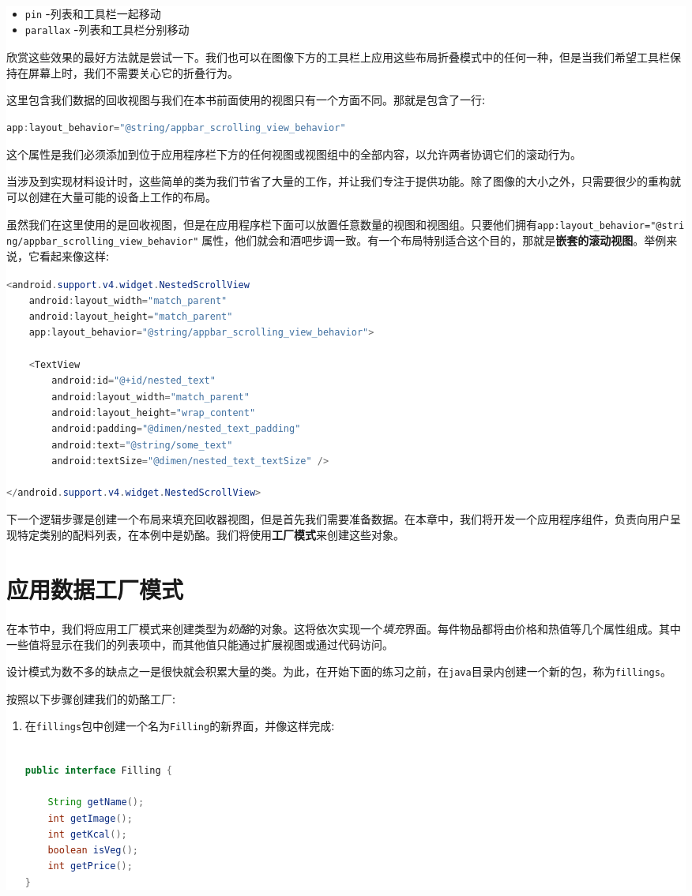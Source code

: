 *   `pin` -列表和工具栏一起移动
*   `parallax` -列表和工具栏分别移动

欣赏这些效果的最好方法就是尝试一下。我们也可以在图像下方的工具栏上应用这些布局折叠模式中的任何一种，但是当我们希望工具栏保持在屏幕上时，我们不需要关心它的折叠行为。

这里包含我们数据的回收视图与我们在本书前面使用的视图只有一个方面不同。那就是包含了一行:

```java
app:layout_behavior="@string/appbar_scrolling_view_behavior" 

```

这个属性是我们必须添加到位于应用程序栏下方的任何视图或视图组中的全部内容，以允许两者协调它们的滚动行为。

当涉及到实现材料设计时，这些简单的类为我们节省了大量的工作，并让我们专注于提供功能。除了图像的大小之外，只需要很少的重构就可以创建在大量可能的设备上工作的布局。

虽然我们在这里使用的是回收视图，但是在应用程序栏下面可以放置任意数量的视图和视图组。只要他们拥有`app:layout_behavior="@string/appbar_scrolling_view_behavior"` 属性，他们就会和酒吧步调一致。有一个布局特别适合这个目的，那就是**嵌套的滚动视图**。举例来说，它看起来像这样:

```java
<android.support.v4.widget.NestedScrollView 
    android:layout_width="match_parent" 
    android:layout_height="match_parent" 
    app:layout_behavior="@string/appbar_scrolling_view_behavior"> 

    <TextView 
        android:id="@+id/nested_text" 
        android:layout_width="match_parent" 
        android:layout_height="wrap_content" 
        android:padding="@dimen/nested_text_padding" 
        android:text="@string/some_text" 
        android:textSize="@dimen/nested_text_textSize" /> 

</android.support.v4.widget.NestedScrollView> 

```

下一个逻辑步骤是创建一个布局来填充回收器视图，但是首先我们需要准备数据。在本章中，我们将开发一个应用程序组件，负责向用户呈现特定类别的配料列表，在本例中是奶酪。我们将使用**工厂模式**来创建这些对象。

# 应用数据工厂模式

在本节中，我们将应用工厂模式来创建类型为*奶酪*的对象。这将依次实现一个*填充*界面。每件物品都将由价格和热值等几个属性组成。其中一些值将显示在我们的列表项中，而其他值只能通过扩展视图或通过代码访问。

设计模式为数不多的缺点之一是很快就会积累大量的类。为此，在开始下面的练习之前，在`java`目录内创建一个新的包，称为`fillings`。

按照以下步骤创建我们的奶酪工厂:

1.  在`fillings`包中创建一个名为`Filling`的新界面，并像这样完成:

    ```java

    public interface Filling { 

        String getName(); 
        int getImage(); 
        int getKcal(); 
        boolean isVeg(); 
        int getPrice(); 
    } 
